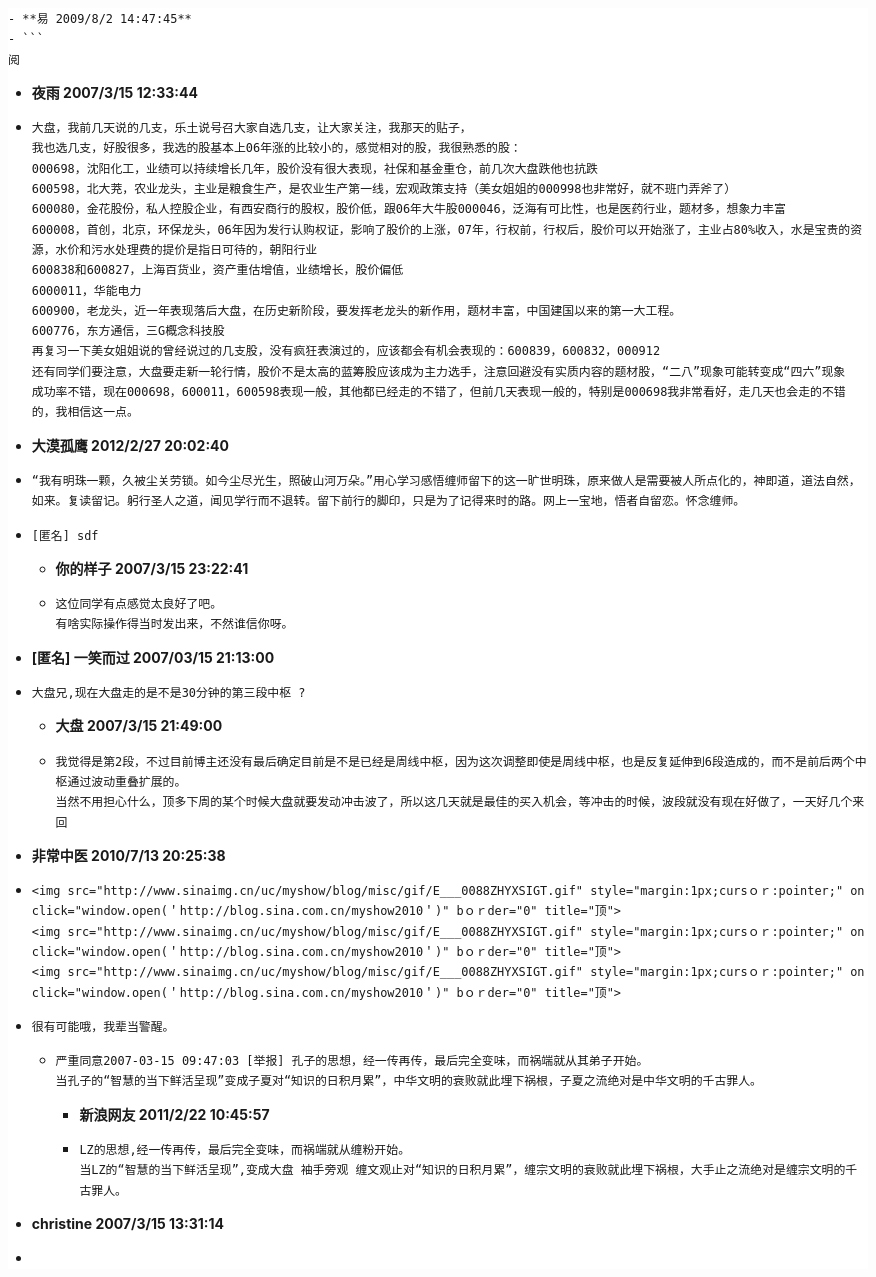   ```
- **易 2009/8/2 14:47:45**
- ```
  阅
  ```
- **夜雨 2007/3/15 12:33:44**
- ```
  大盘，我前几天说的几支，乐土说号召大家自选几支，让大家关注，我那天的贴子，
  我也选几支，好股很多，我选的股基本上06年涨的比较小的，感觉相对的股，我很熟悉的股：
  000698，沈阳化工，业绩可以持续增长几年，股价没有很大表现，社保和基金重仓，前几次大盘跌他也抗跌
  600598，北大茺，农业龙头，主业是粮食生产，是农业生产第一线，宏观政策支持（美女姐姐的000998也非常好，就不班门弄斧了）
  600080，金花股份，私人控股企业，有西安商行的股权，股价低，跟06年大牛股000046，泛海有可比性，也是医药行业，题材多，想象力丰富
  600008，首创，北京，环保龙头，06年因为发行认购权证，影响了股价的上涨，07年，行权前，行权后，股价可以开始涨了，主业占80%收入，水是宝贵的资源，水价和污水处理费的提价是指日可待的，朝阳行业
  600838和600827，上海百货业，资产重估增值，业绩增长，股价偏低
  6000011，华能电力
  600900，老龙头，近一年表现落后大盘，在历史新阶段，要发挥老龙头的新作用，题材丰富，中国建国以来的第一大工程。
  600776，东方通信，三G概念科技股
  再复习一下美女姐姐说的曾经说过的几支股，没有疯狂表演过的，应该都会有机会表现的：600839，600832，000912
  还有同学们要注意，大盘要走新一轮行情，股价不是太高的蓝筹股应该成为主力选手，注意回避没有实质内容的题材股，“二八”现象可能转变成“四六”现象
  成功率不错，现在000698，600011，600598表现一般，其他都已经走的不错了，但前几天表现一般的，特别是000698我非常看好，走几天也会走的不错的，我相信这一点。
  ```
- **大漠孤鹰 2012/2/27 20:02:40**
- ```
  “我有明珠一颗，久被尘关劳锁。如今尘尽光生，照破山河万朵。”用心学习感悟缠师留下的这一旷世明珠，原来做人是需要被人所点化的，神即道，道法自然，如来。复读留记。躬行圣人之道，闻见学行而不退转。留下前行的脚印，只是为了记得来时的路。网上一宝地，悟者自留恋。怀念缠师。
  ```
- ```
  [匿名] sdf
  ```
   - **你的样子 2007/3/15 23:22:41**
   - ```
     这位同学有点感觉太良好了吧。
     有啥实际操作得当时发出来，不然谁信你呀。
     ```
- **[匿名] 一笑而过  2007/03/15 21:13:00**
- ```
  大盘兄,现在大盘走的是不是30分钟的第三段中枢 ? 
  ```
   - **大盘 2007/3/15 21:49:00**
   - ```
     我觉得是第2段，不过目前博主还没有最后确定目前是不是已经是周线中枢，因为这次调整即使是周线中枢，也是反复延伸到6段造成的，而不是前后两个中枢通过波动重叠扩展的。
     当然不用担心什么，顶多下周的某个时候大盘就要发动冲击波了，所以这几天就是最佳的买入机会，等冲击的时候，波段就没有现在好做了，一天好几个来回
     ```
- **非常中医 2010/7/13 20:25:38**
- ```
  <img src="http://www.sinaimg.cn/uc/myshow/blog/misc/gif/E___0088ZHYXSIGT.gif" style="margin:1px;cursｏｒ:pointer;" onclick="window.open(＇http://blog.sina.com.cn/myshow2010＇)" bｏｒder="0" title="顶">
  <img src="http://www.sinaimg.cn/uc/myshow/blog/misc/gif/E___0088ZHYXSIGT.gif" style="margin:1px;cursｏｒ:pointer;" onclick="window.open(＇http://blog.sina.com.cn/myshow2010＇)" bｏｒder="0" title="顶">
  <img src="http://www.sinaimg.cn/uc/myshow/blog/misc/gif/E___0088ZHYXSIGT.gif" style="margin:1px;cursｏｒ:pointer;" onclick="window.open(＇http://blog.sina.com.cn/myshow2010＇)" bｏｒder="0" title="顶">
  ```
- ```
  很有可能哦，我辈当警醒。
  ```
   - ```
     严重同意2007-03-15 09:47:03 [举报] 孔子的思想，经一传再传，最后完全变味，而祸端就从其弟子开始。
     当孔子的“智慧的当下鲜活呈现”变成子夏对“知识的日积月累”，中华文明的衰败就此埋下祸根，子夏之流绝对是中华文明的千古罪人。
     ```
      - **新浪网友 2011/2/22 10:45:57**
      - ```
        LZ的思想,经一传再传，最后完全变味，而祸端就从缠粉开始。
        当LZ的“智慧的当下鲜活呈现”,变成大盘 袖手旁观 缠文观止对“知识的日积月累”，缠宗文明的衰败就此埋下祸根，大手止之流绝对是缠宗文明的千古罪人。
        ```
- **christine 2007/3/15 13:31:14**
- ```